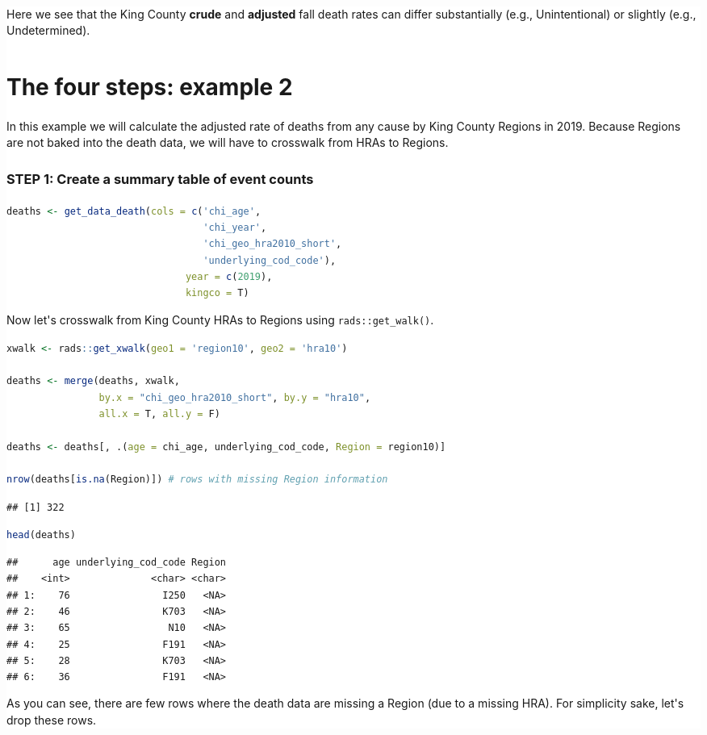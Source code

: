 Here we see that the King County **crude** and **adjusted** fall death rates can differ substantially (e.g., Unintentional) or slightly (e.g., Undetermined). 

# The four steps: example 2

In this example we will calculate the adjusted rate of deaths from any cause by King County Regions in 2019. Because Regions are not baked into the death data, we will have to crosswalk from HRAs to Regions.

### STEP 1: Create a summary **table of event counts**


```r
deaths <- get_data_death(cols = c('chi_age', 
                                  'chi_year',
                                  'chi_geo_hra2010_short', 
                                  'underlying_cod_code'), 
                               year = c(2019), 
                               kingco = T)
```

Now let's crosswalk from King County HRAs to Regions using `rads::get_walk()`.


```r
xwalk <- rads::get_xwalk(geo1 = 'region10', geo2 = 'hra10')

deaths <- merge(deaths, xwalk, 
                by.x = "chi_geo_hra2010_short", by.y = "hra10", 
                all.x = T, all.y = F)

deaths <- deaths[, .(age = chi_age, underlying_cod_code, Region = region10)]

nrow(deaths[is.na(Region)]) # rows with missing Region information
```

```
## [1] 322
```

```r
head(deaths)
```

```
##      age underlying_cod_code Region
##    <int>              <char> <char>
## 1:    76                I250   <NA>
## 2:    46                K703   <NA>
## 3:    65                 N10   <NA>
## 4:    25                F191   <NA>
## 5:    28                K703   <NA>
## 6:    36                F191   <NA>
```

As you can see, there are few rows where the death data are missing a Region (due to a missing HRA). For simplicity sake, let's drop these rows.
